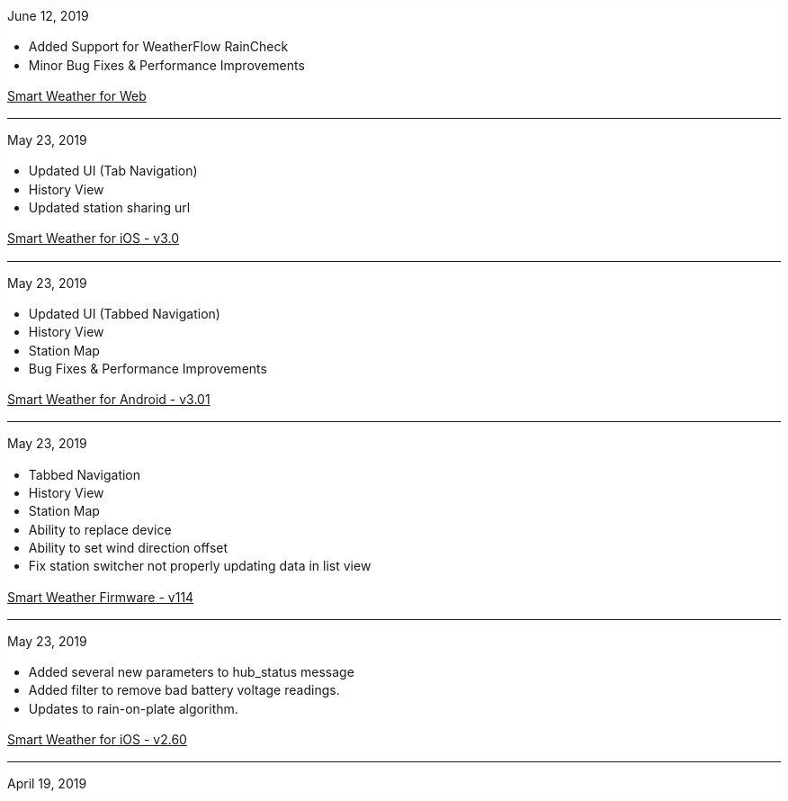 June 12, 2019

*   Added Support for WeatherFlow RainCheck
*   Minor Bug Fixes & Performance Improvements

[Smart Weather for Web](https://weatherflow.github.io/Tempest/web/2019/05/23/smart-weather-for-web.html)

---------------------------------------------------------------------------------------------------------

May 23, 2019

*   Updated UI (Tab Navigation)
*   History View
*   Updated station sharing url

[Smart Weather for iOS - v3.0](https://weatherflow.github.io/Tempest/ios/2019/05/23/smart-weather-for-ios-v3.0.html)

---------------------------------------------------------------------------------------------------------------------

May 23, 2019

*   Updated UI (Tabbed Navigation)
*   History View
*   Station Map
*   Bug Fixes & Performance Improvements

[Smart Weather for Android - v3.01](https://weatherflow.github.io/Tempest/android/2019/05/23/smart-weather-for-android-v3.01.html)

-----------------------------------------------------------------------------------------------------------------------------------

May 23, 2019

*   Tabbed Navigation
*   History View
*   Station Map
*   Ability to replace device
*   Ability to set wind direction offset
*   Fix station switcher not properly updating data in list view

[Smart Weather Firmware - v114](https://weatherflow.github.io/Tempest/firmware/2019/05/23/smart-weather-firmware-v114.html)

----------------------------------------------------------------------------------------------------------------------------

May 23, 2019

*   Added several new parameters to hub\_status message
*   Added filter to remove bad battery voltage readings.
*   Updates to rain-on-plate algorithm.

[Smart Weather for iOS - v2.60](https://weatherflow.github.io/Tempest/ios/2019/04/19/smart-weather-for-ios-v2.60.html)

-----------------------------------------------------------------------------------------------------------------------

April 19, 2019
